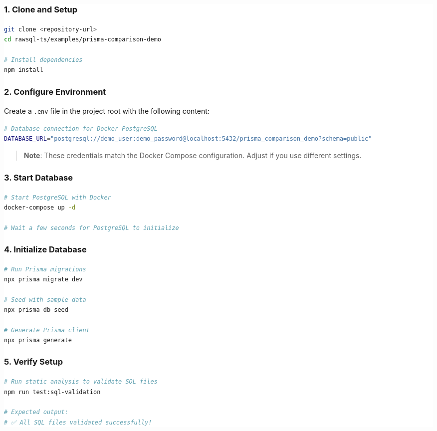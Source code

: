 ### 1. Clone and Setup

```bash
git clone <repository-url>
cd rawsql-ts/examples/prisma-comparison-demo

# Install dependencies
npm install
```

### 2. Configure Environment

Create a `.env` file in the project root with the following content:

```bash
# Database connection for Docker PostgreSQL
DATABASE_URL="postgresql://demo_user:demo_password@localhost:5432/prisma_comparison_demo?schema=public"
```

> **Note**: These credentials match the Docker Compose configuration. Adjust if you use different settings.

### 3. Start Database

```bash
# Start PostgreSQL with Docker
docker-compose up -d

# Wait a few seconds for PostgreSQL to initialize
```

### 4. Initialize Database

```bash
# Run Prisma migrations
npx prisma migrate dev

# Seed with sample data
npx prisma db seed

# Generate Prisma client
npx prisma generate
```

### 5. Verify Setup

```bash
# Run static analysis to validate SQL files
npm run test:sql-validation

# Expected output:
# ✅ All SQL files validated successfully!
```
